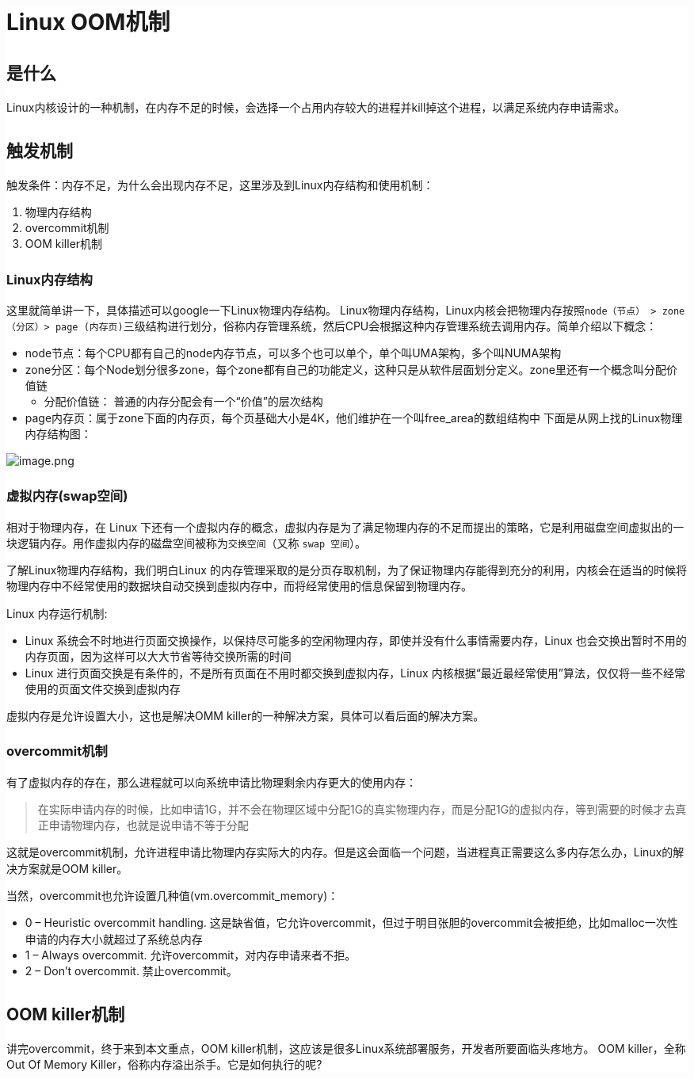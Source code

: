 # Linux OOM机制
## 是什么
Linux内核设计的一种机制，在内存不足的时候，会选择一个占用内存较大的进程并kill掉这个进程，以满足系统内存申请需求。
## 触发机制
触发条件：内存不足，为什么会出现内存不足，这里涉及到Linux内存结构和使用机制：
1. 物理内存结构
2. overcommit机制
3. OOM killer机制

### Linux内存结构
这里就简单讲一下，具体描述可以google一下Linux物理内存结构。
Linux物理内存结构，Linux内核会把物理内存按照`node（节点） > zone（分区）> page (内存页)`三级结构进行划分，俗称内存管理系统，然后CPU会根据这种内存管理系统去调用内存。简单介绍以下概念：
- node节点：每个CPU都有自己的node内存节点，可以多个也可以单个，单个叫UMA架构，多个叫NUMA架构
- zone分区：每个Node划分很多zone，每个zone都有自己的功能定义，这种只是从软件层面划分定义。zone里还有一个概念叫分配价值链
	-  分配价值链： 普通的内存分配会有一个“价值”的层次结构
- page内存页：属于zone下面的内存页，每个页基础大小是4K，他们维护在一个叫free_area的数组结构中
下面是从网上找的Linux物理内存结构图：

![image.png](https://p9-juejin.byteimg.com/tos-cn-i-k3u1fbpfcp/cca72d58e9a94f978d8cedf43a06a834~tplv-k3u1fbpfcp-watermark.image?)

### 虚拟内存(swap空间)
相对于物理内存，在 Linux 下还有一个虚拟内存的概念，虚拟内存是为了满足物理内存的不足而提出的策略，它是利用磁盘空间虚拟出的一块逻辑内存。用作虚拟内存的磁盘空间被称为`交换空间`（又称 `swap 空间`）。

了解Linux物理内存结构，我们明白Linux 的内存管理采取的是分页存取机制，为了保证物理内存能得到充分的利用，内核会在适当的时候将物理内存中不经常使用的数据块自动交换到虚拟内存中，而将经常使用的信息保留到物理内存。

Linux 内存运行机制:
- Linux 系统会不时地进行页面交换操作，以保持尽可能多的空闲物理内存，即使并没有什么事情需要内存，Linux 也会交换出暂时不用的内存页面，因为这样可以大大节省等待交换所需的时间
- Linux 进行页面交换是有条件的，不是所有页面在不用时都交换到虚拟内存，Linux 内核根据“最近最经常使用”算法，仅仅将一些不经常使用的页面文件交换到虚拟内存

虚拟内存是允许设置大小，这也是解决OMM killer的一种解决方案，具体可以看后面的解决方案。

### overcommit机制

有了虚拟内存的存在，那么进程就可以向系统申请比物理剩余内存更大的使用内存：

> 在实际申请内存的时候，比如申请1G，并不会在物理区域中分配1G的真实物理内存，而是分配1G的虚拟内存，等到需要的时候才去真正申请物理内存，也就是说申请不等于分配

这就是overcommit机制，允许进程申请比物理内存实际大的内存。但是这会面临一个问题，当进程真正需要这么多内存怎么办，Linux的解决方案就是OOM killer。

当然，overcommit也允许设置几种值(vm.overcommit_memory)：
- 0 – Heuristic overcommit handling. 这是缺省值，它允许overcommit，但过于明目张胆的overcommit会被拒绝，比如malloc一次性申请的内存大小就超过了系统总内存
- 1 – Always overcommit. 允许overcommit，对内存申请来者不拒。
- 2 – Don’t overcommit. 禁止overcommit。

## OOM killer机制
讲完overcommit，终于来到本文重点，OOM killer机制，这应该是很多Linux系统部署服务，开发者所要面临头疼地方。
OOM killer，全称 Out Of Memory Killer，俗称内存溢出杀手。它是如何执行的呢?
